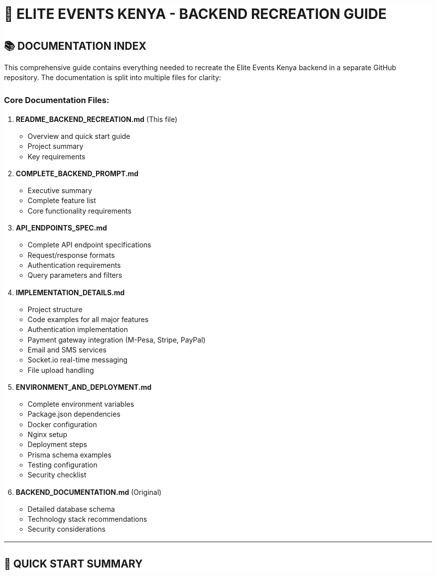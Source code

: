 # 🎯 ELITE EVENTS KENYA - BACKEND RECREATION GUIDE

## 📚 DOCUMENTATION INDEX

This comprehensive guide contains everything needed to recreate the Elite Events Kenya backend in a separate GitHub repository. The documentation is split into multiple files for clarity:

### Core Documentation Files:

1. **README_BACKEND_RECREATION.md** (This file)
   - Overview and quick start guide
   - Project summary
   - Key requirements

2. **COMPLETE_BACKEND_PROMPT.md**
   - Executive summary
   - Complete feature list
   - Core functionality requirements

3. **API_ENDPOINTS_SPEC.md**
   - Complete API endpoint specifications
   - Request/response formats
   - Authentication requirements
   - Query parameters and filters

4. **IMPLEMENTATION_DETAILS.md**
   - Project structure
   - Code examples for all major features
   - Authentication implementation
   - Payment gateway integration (M-Pesa, Stripe, PayPal)
   - Email and SMS services
   - Socket.io real-time messaging
   - File upload handling

5. **ENVIRONMENT_AND_DEPLOYMENT.md**
   - Complete environment variables
   - Package.json dependencies
   - Docker configuration
   - Nginx setup
   - Deployment steps
   - Prisma schema examples
   - Testing configuration
   - Security checklist

6. **BACKEND_DOCUMENTATION.md** (Original)
   - Detailed database schema
   - Technology stack recommendations
   - Security considerations

---

## 🚀 QUICK START SUMMARY
